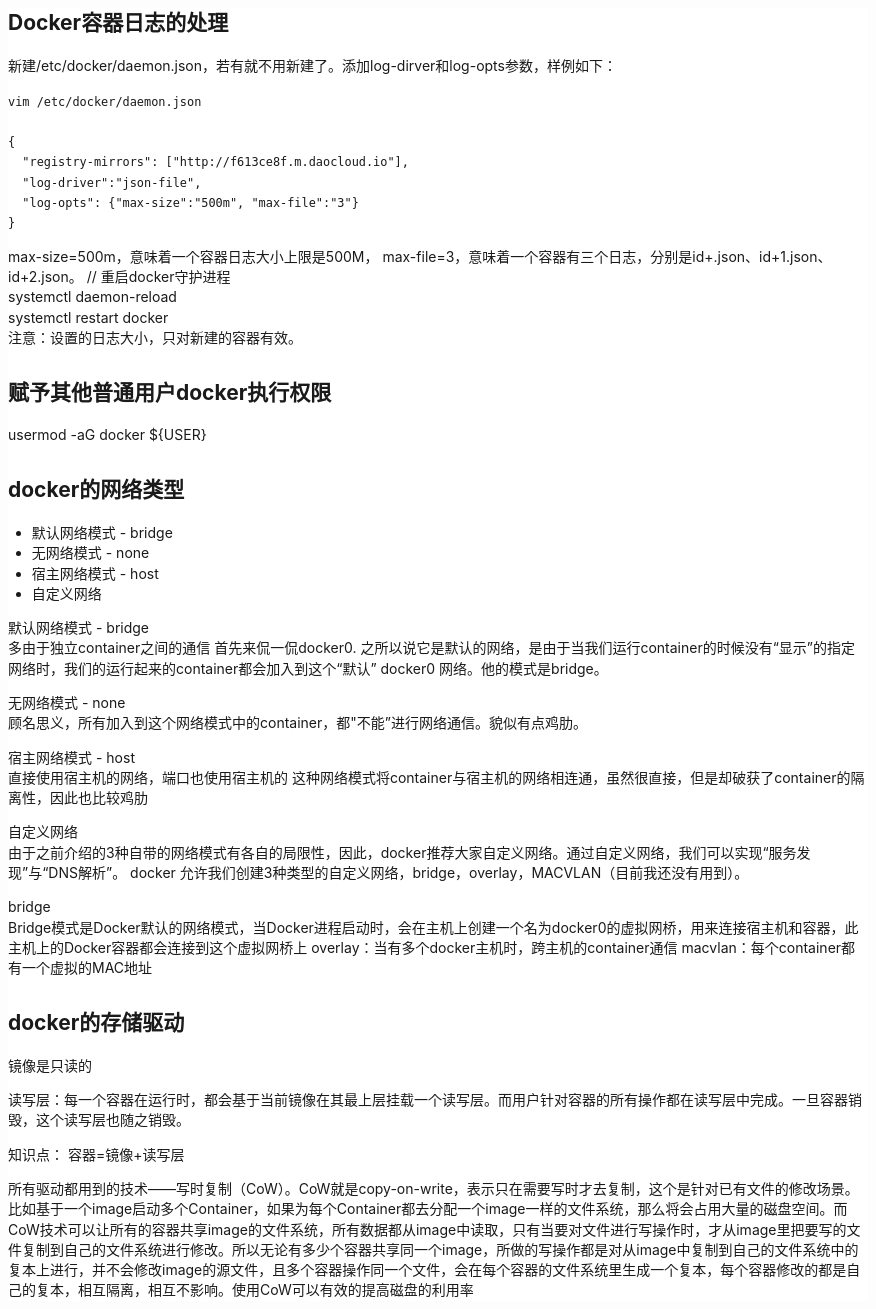 ## Docker容器日志的处理
新建/etc/docker/daemon.json，若有就不用新建了。添加log-dirver和log-opts参数，样例如下：
```
vim /etc/docker/daemon.json

{
  "registry-mirrors": ["http://f613ce8f.m.daocloud.io"],
  "log-driver":"json-file",
  "log-opts": {"max-size":"500m", "max-file":"3"}
}
```
max-size=500m，意味着一个容器日志大小上限是500M， 
max-file=3，意味着一个容器有三个日志，分别是id+.json、id+1.json、id+2.json。
// 重启docker守护进程  
systemctl daemon-reload   
systemctl restart docker  
注意：设置的日志大小，只对新建的容器有效。 
## 赋予其他普通用户docker执行权限
usermod -aG docker ${USER}
## docker的网络类型
* 默认网络模式 - bridge
* 无网络模式 - none
* 宿主网络模式 - host
* 自定义网络

默认网络模式 - bridge  
多由于独立container之间的通信 首先来侃一侃docker0. 之所以说它是默认的网络，是由于当我们运行container的时候没有“显示”的指定网络时，我们的运行起来的container都会加入到这个“默认” docker0 网络。他的模式是bridge。

无网络模式 - none  
顾名思义，所有加入到这个网络模式中的container，都"不能”进行网络通信。貌似有点鸡肋。

宿主网络模式 - host  
直接使用宿主机的网络，端口也使用宿主机的 这种网络模式将container与宿主机的网络相连通，虽然很直接，但是却破获了container的隔离性，因此也比较鸡肋

自定义网络   
由于之前介绍的3种自带的网络模式有各自的局限性，因此，docker推荐大家自定义网络。通过自定义网络，我们可以实现“服务发现”与“DNS解析”。 docker 允许我们创建3种类型的自定义网络，bridge，overlay，MACVLAN（目前我还没有用到）。

bridge  
Bridge模式是Docker默认的网络模式，当Docker进程启动时，会在主机上创建一个名为docker0的虚拟网桥，用来连接宿主机和容器，此主机上的Docker容器都会连接到这个虚拟网桥上
overlay：当有多个docker主机时，跨主机的container通信
macvlan：每个container都有一个虚拟的MAC地址
## docker的存储驱动
镜像是只读的

读写层：每一个容器在运行时，都会基于当前镜像在其最上层挂载一个读写层。而用户针对容器的所有操作都在读写层中完成。一旦容器销毁，这个读写层也随之销毁。

知识点： 容器=镜像+读写层

所有驱动都用到的技术——写时复制（CoW）。CoW就是copy-on-write，表示只在需要写时才去复制，这个是针对已有文件的修改场景。比如基于一个image启动多个Container，如果为每个Container都去分配一个image一样的文件系统，那么将会占用大量的磁盘空间。而CoW技术可以让所有的容器共享image的文件系统，所有数据都从image中读取，只有当要对文件进行写操作时，才从image里把要写的文件复制到自己的文件系统进行修改。所以无论有多少个容器共享同一个image，所做的写操作都是对从image中复制到自己的文件系统中的复本上进行，并不会修改image的源文件，且多个容器操作同一个文件，会在每个容器的文件系统里生成一个复本，每个容器修改的都是自己的复本，相互隔离，相互不影响。使用CoW可以有效的提高磁盘的利用率
